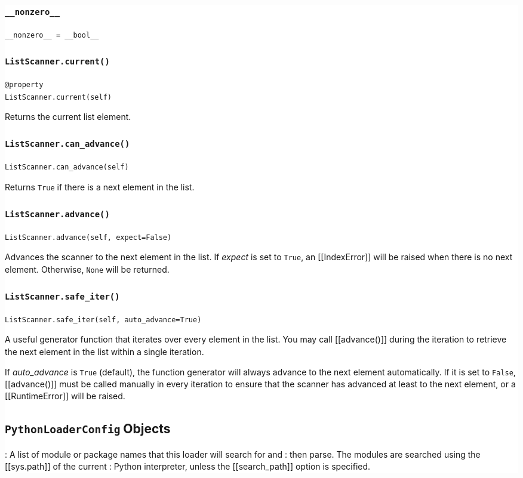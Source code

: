 
<h3 id="pydoc_markdown.contrib.loaders.python.ListScanner.__nonzero__"><code>__nonzero__</code></h3>

```
__nonzero__ = __bool__
```


<h3 id="pydoc_markdown.contrib.loaders.python.ListScanner.current"><code>ListScanner.current()</code></h3>

```
@property
ListScanner.current(self)
```

Returns the current list element.

<h3 id="pydoc_markdown.contrib.loaders.python.ListScanner.can_advance"><code>ListScanner.can_advance()</code></h3>

```
ListScanner.can_advance(self)
```

Returns `True` if there is a next element in the list.

<h3 id="pydoc_markdown.contrib.loaders.python.ListScanner.advance"><code>ListScanner.advance()</code></h3>

```
ListScanner.advance(self, expect=False)
```

Advances the scanner to the next element in the list. If *expect* is set
to `True`, an [[IndexError]] will be raised when there is no next element.
Otherwise, `None` will be returned.

<h3 id="pydoc_markdown.contrib.loaders.python.ListScanner.safe_iter"><code>ListScanner.safe_iter()</code></h3>

```
ListScanner.safe_iter(self, auto_advance=True)
```

A useful generator function that iterates over every element in the list.
You may call [[advance()]] during the iteration to retrieve the next
element in the list within a single iteration.

If *auto_advance* is `True` (default), the function generator will
always advance to the next element automatically. If it is set to `False`,
[[advance()]] must be called manually in every iteration to ensure that
the scanner has advanced at least to the next element, or a
[[RuntimeError]] will be raised.

<h2 id="pydoc_markdown.contrib.loaders.python.PythonLoaderConfig"><code>PythonLoaderConfig</code> Objects</h2>

: A list of module or package names that this loader will search for and
: then parse. The modules are searched using the [[sys.path]] of the current
: Python interpreter, unless the [[search_path]] option is specified.
